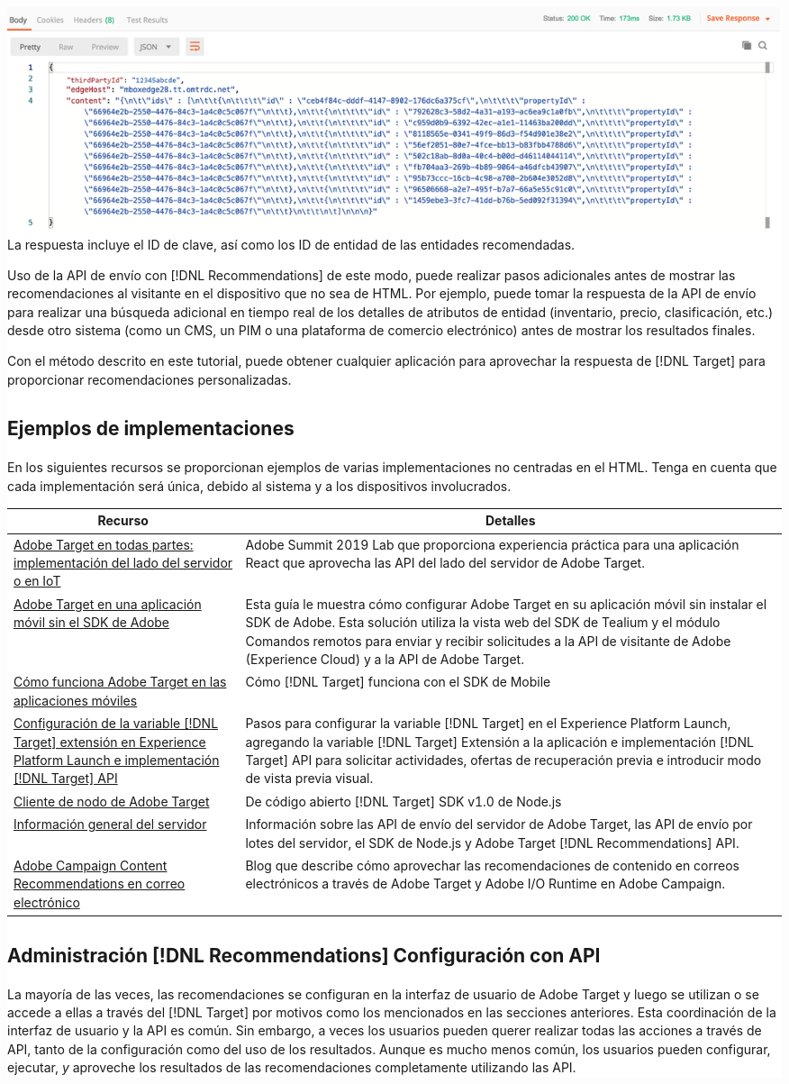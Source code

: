    ![server-side-create-recs-json-response2.png](assets/server-side-create-recs-json-response2.png)
La respuesta incluye el ID de clave, así como los ID de entidad de las entidades recomendadas.

Uso de la API de envío con [!DNL Recommendations] de este modo, puede realizar pasos adicionales antes de mostrar las recomendaciones al visitante en el dispositivo que no sea de HTML. Por ejemplo, puede tomar la respuesta de la API de envío para realizar una búsqueda adicional en tiempo real de los detalles de atributos de entidad (inventario, precio, clasificación, etc.) desde otro sistema (como un CMS, un PIM o una plataforma de comercio electrónico) antes de mostrar los resultados finales.

Con el método descrito en este tutorial, puede obtener cualquier aplicación para aprovechar la respuesta de [!DNL Target] para proporcionar recomendaciones personalizadas.

## Ejemplos de implementaciones

En los siguientes recursos se proporcionan ejemplos de varias implementaciones no centradas en el HTML. Tenga en cuenta que cada implementación será única, debido al sistema y a los dispositivos involucrados.

| Recurso | Detalles |
| --- | --- |
| [Adobe Target en todas partes: implementación del lado del servidor o en IoT](https://expleague.azureedge.net/labs/L733/index.html) | Adobe Summit 2019 Lab que proporciona experiencia práctica para una aplicación React que aprovecha las API del lado del servidor de Adobe Target. |
| [Adobe Target en una aplicación móvil sin el SDK de Adobe](https://community.tealiumiq.com/t5/Universal-Data-Hub/Adobe-Target-in-a-Mobile-App-Without-the-Adobe-SDK/ta-p/26753) | Esta guía le muestra cómo configurar Adobe Target en su aplicación móvil sin instalar el SDK de Adobe. Esta solución utiliza la vista web del SDK de Tealium y el módulo Comandos remotos para enviar y recibir solicitudes a la API de visitante de Adobe (Experience Cloud) y a la API de Adobe Target. |
| [Cómo funciona Adobe Target en las aplicaciones móviles](https://experienceleague.adobe.com/docs/target/using/implement-target/mobile-apps/mobile-how-target-works-mobile-apps.html?lang=en) | Cómo [!DNL Target] funciona con el SDK de Mobile |
| [Configuración de la variable [!DNL Target] extensión en Experience Platform Launch e implementación [!DNL Target] API](https://aep-sdks.gitbook.io/docs/using-mobile-extensions/adobe-target) | Pasos para configurar la variable [!DNL Target] en el Experience Platform Launch, agregando la variable [!DNL Target] Extensión a la aplicación e implementación [!DNL Target] API para solicitar actividades, ofertas de recuperación previa e introducir modo de vista previa visual. |
| [Cliente de nodo de Adobe Target](https://www.npmjs.com/package/@adobe/target-nodejs-sdk) | De código abierto [!DNL Target] SDK v1.0 de Node.js |
| [Información general del servidor](https://experienceleague.adobe.com/docs/target/using/implement-target/server-side/api-and-sdk-overview.html?lang=en) | Información sobre las API de envío del servidor de Adobe Target, las API de envío por lotes del servidor, el SDK de Node.js y Adobe Target [!DNL Recommendations] API. |
| [Adobe Campaign Content Recommendations en correo electrónico](https://medium.com/adobetech/adobe-campaign-content-recommendations-in-email-b51ced771d7f) | Blog que describe cómo aprovechar las recomendaciones de contenido en correos electrónicos a través de Adobe Target y Adobe I/O Runtime en Adobe Campaign. |

## Administración [!DNL Recommendations] Configuración con API

La mayoría de las veces, las recomendaciones se configuran en la interfaz de usuario de Adobe Target y luego se utilizan o se accede a ellas a través del [!DNL Target] por motivos como los mencionados en las secciones anteriores. Esta coordinación de la interfaz de usuario y la API es común. Sin embargo, a veces los usuarios pueden querer realizar todas las acciones a través de API, tanto de la configuración como del uso de los resultados. Aunque es mucho menos común, los usuarios pueden configurar, ejecutar, *y* aproveche los resultados de las recomendaciones completamente utilizando las API.
